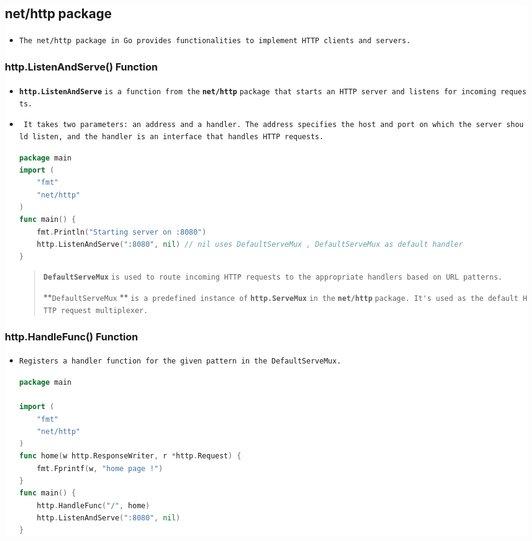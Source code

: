 ## net/http package

- `The net/http package in Go provides functionalities to implement HTTP clients and servers.`



### http.ListenAndServe() Function

- **`http.ListenAndServe`** `is a function from the` **`net/http`** `package that starts an HTTP server and listens for incoming requests.`

- ` It takes two parameters: an address and a handler. The address specifies the host and port on which the server should listen, and the handler is an interface that handles HTTP requests.`

  ```go
  package main
  import (
      "fmt"
      "net/http"
  )
  func main() {
      fmt.Println("Starting server on :8080")
      http.ListenAndServe(":8080", nil) // nil uses DefaultServeMux , DefaultServeMux as default handler 
  }
  ```

  > **`DefaultServeMux`** `is used to route incoming HTTP requests to the appropriate handlers based on URL patterns.`
  >
  > **`DefaultServeMux` ** `is a predefined instance of` **`http.ServeMux`** `in the` **`net/http`** `package. It's used as the default HTTP request multiplexer.`



### http.HandleFunc() Function

- `Registers a handler function for the given pattern in the DefaultServeMux.`

  ```go
  package main
  
  import (
      "fmt"
      "net/http"
  )
  func home(w http.ResponseWriter, r *http.Request) {
      fmt.Fprintf(w, "home page !")
  }
  func main() {
      http.HandleFunc("/", home)
      http.ListenAndServe(":8080", nil)
  }
  ```

  